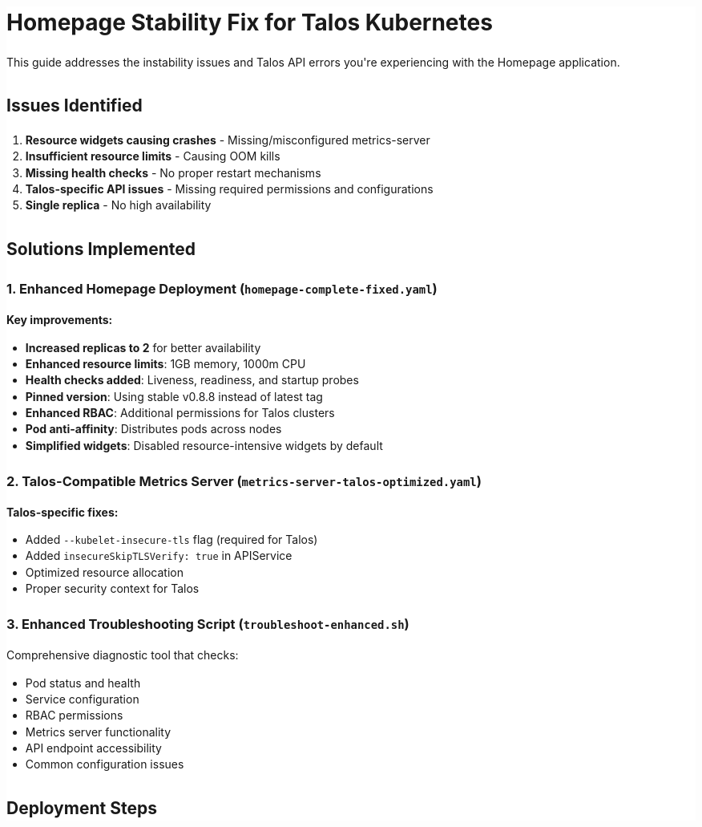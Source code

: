 # Homepage Stability Fix for Talos Kubernetes

This guide addresses the instability issues and Talos API errors you're experiencing with the Homepage application.

## Issues Identified

1. **Resource widgets causing crashes** - Missing/misconfigured metrics-server
2. **Insufficient resource limits** - Causing OOM kills
3. **Missing health checks** - No proper restart mechanisms
4. **Talos-specific API issues** - Missing required permissions and configurations
5. **Single replica** - No high availability

## Solutions Implemented

### 1. Enhanced Homepage Deployment (`homepage-complete-fixed.yaml`)

**Key improvements:**
- **Increased replicas to 2** for better availability
- **Enhanced resource limits**: 1GB memory, 1000m CPU
- **Health checks added**: Liveness, readiness, and startup probes
- **Pinned version**: Using stable v0.8.8 instead of latest tag
- **Enhanced RBAC**: Additional permissions for Talos clusters
- **Pod anti-affinity**: Distributes pods across nodes
- **Simplified widgets**: Disabled resource-intensive widgets by default

### 2. Talos-Compatible Metrics Server (`metrics-server-talos-optimized.yaml`)

**Talos-specific fixes:**
- Added `--kubelet-insecure-tls` flag (required for Talos)
- Added `insecureSkipTLSVerify: true` in APIService
- Optimized resource allocation
- Proper security context for Talos

### 3. Enhanced Troubleshooting Script (`troubleshoot-enhanced.sh`)

Comprehensive diagnostic tool that checks:
- Pod status and health
- Service configuration
- RBAC permissions  
- Metrics server functionality
- API endpoint accessibility
- Common configuration issues

## Deployment Steps
